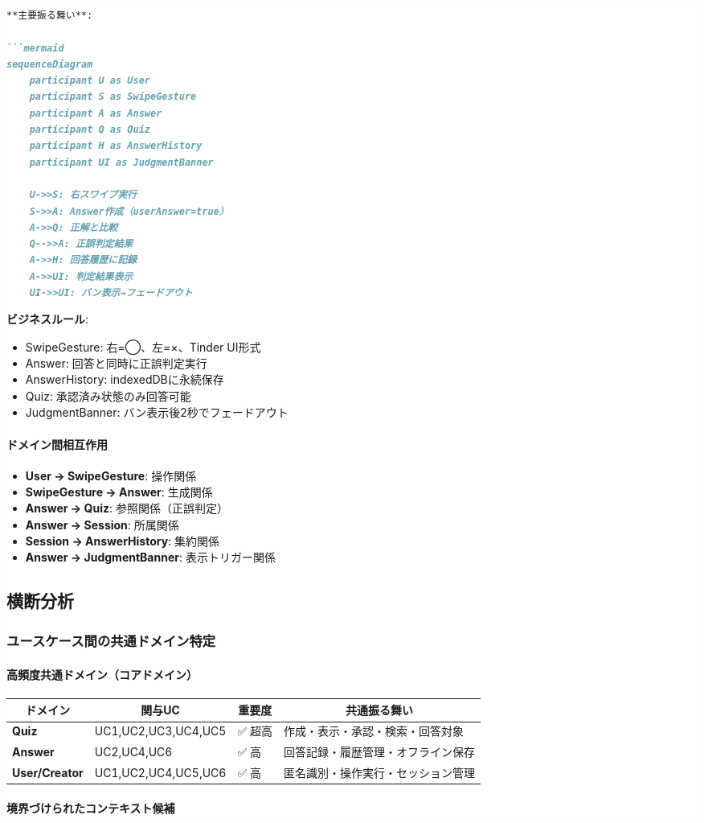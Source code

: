 ```markdown
**主要振る舞い**:

```mermaid
sequenceDiagram
    participant U as User
    participant S as SwipeGesture
    participant A as Answer
    participant Q as Quiz
    participant H as AnswerHistory
    participant UI as JudgmentBanner

    U->>S: 右スワイプ実行
    S->>A: Answer作成（userAnswer=true）
    A->>Q: 正解と比較
    Q-->>A: 正誤判定結果
    A->>H: 回答履歴に記録
    A->>UI: 判定結果表示
    UI->>UI: バン表示→フェードアウト
```

**ビジネスルール**:

- SwipeGesture: 右=◯、左=×、Tinder UI形式
- Answer: 回答と同時に正誤判定実行
- AnswerHistory: indexedDBに永続保存
- Quiz: 承認済み状態のみ回答可能
- JudgmentBanner: バン表示後2秒でフェードアウト

#### ドメイン間相互作用

- **User → SwipeGesture**: 操作関係
- **SwipeGesture → Answer**: 生成関係
- **Answer → Quiz**: 参照関係（正誤判定）
- **Answer → Session**: 所属関係
- **Session → AnswerHistory**: 集約関係
- **Answer → JudgmentBanner**: 表示トリガー関係

## 横断分析

### ユースケース間の共通ドメイン特定

#### 高頻度共通ドメイン（コアドメイン）

| ドメイン | 関与UC | 重要度 | 共通振る舞い |
|----------|--------|--------|-------------|
| **Quiz** | UC1,UC2,UC3,UC4,UC5 | ✅ 超高 | 作成・表示・承認・検索・回答対象 |
| **Answer** | UC2,UC4,UC6 | ✅ 高 | 回答記録・履歴管理・オフライン保存 |
| **User/Creator** | UC1,UC2,UC4,UC5,UC6 | ✅ 高 | 匿名識別・操作実行・セッション管理 |

#### 境界づけられたコンテキスト候補
